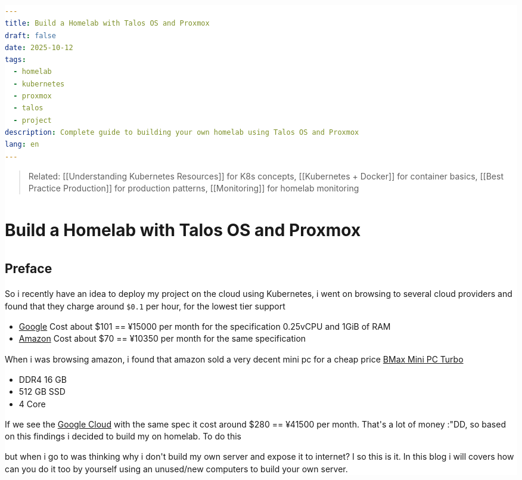 ```yaml
---
title: Build a Homelab with Talos OS and Proxmox
draft: false
date: 2025-10-12
tags:
  - homelab
  - kubernetes
  - proxmox
  - talos
  - project
description: Complete guide to building your own homelab using Talos OS and Proxmox
lang: en
---
```


> Related: [[Understanding Kubernetes Resources]] for K8s concepts, [[Kubernetes + Docker]] for container basics, [[Best Practice Production]] for production patterns, [[Monitoring]] for homelab monitoring

# Build a Homelab with Talos OS and Proxmox

## Preface

So i recently have an idea to deploy my project on the cloud using Kubernetes, i went on browsing to several cloud providers and found that they charge around `$0.1` per hour, for the lowest tier support

- [Google](https://cloud.google.com/products/calculator?hl=en&dl=CjhDaVJtT1dWbVlXUmhZaTB3TWpCbExUUXlNVGN0WWpjNU1pMDRZVEZrTXpVNU1qZzRZVEVRQVE9PRAPGiQ2OTc3Q0Q5OS0yMkVELTREQUMtODA1OS01RERBMzVGMjc5MTE) Cost about $101 == ¥15000 per month for the specification 0.25vCPU and 1GiB of RAM
- [Amazon](https://aws.amazon.com/eks/pricing/) Cost about $70 == ¥10350 per month for the same specification

When i was browsing amazon, i found that amazon sold a very decent mini pc for a cheap price
[BMax Mini PC Turbo](https://www.amazon.co.jp/-/en/B4Turbo-Generation-Windows-Threads-Frequency/dp/B0DYNKCHNK?crid=3SY1VAROHM0T9&dib=eyJ2IjoiMSJ9.A8yaF9BzoZkvgbXlXKXg51xORFYLCBMAeivJXHASWkQCx50QfcukX3GbX5glmwdeiUjPIYcaBLUoyF8C4h5FjGcDZjRZiajLgER5rycpX3mxzYeAIUZXrDnU6ixpVX0r8SY24yKOra6zk8tR2Z4mtTaJRT5kUTKV9mputquPQNTSDkiZJw0kLZkOtBZe9lhdboc_WUAsxGSJgRSkQFWeSIvCL9teCpNwDxXJlfpUtPjDEnheKVquEigKDJAzd-2b7hQjjBwrjh7IeIJC2hhF_eShFQVfEZBCK2lNckmWjQw.F3W7mI5j3qh71Q4NswpKWR8VlX3uDI2OxKU57z-EqcU&dib_tag=se&keywords=bmax&qid=1758295622&sprefix=bmax,aps,201&sr=8-5)

- DDR4 16 GB
- 512 GB SSD
- 4 Core

If we see the [Google Cloud](https://cloud.google.com/products/calculator?hl=en&dl=CjhDaVF5TTJRME5ERTNaQzFpWlRWbExUUmhNR0V0WW1KaE55MHpaamd3Tm1KaFltRm1Oak1RQVE9PRAPGiQ2OTc3Q0Q5OS0yMkVELTREQUMtODA1OS01RERBMzVGMjc5MTE) with the same spec it cost around $280 == ¥41500 per month. That's a lot of money :"DD, so based on this findings i decided to build my on homelab. To do this

but when i go to was thinking why i don't build my own server and expose it to internet? I so this is it. In this blog i will covers how can you do it too by yourself using an unused/new computers to build your own server.
